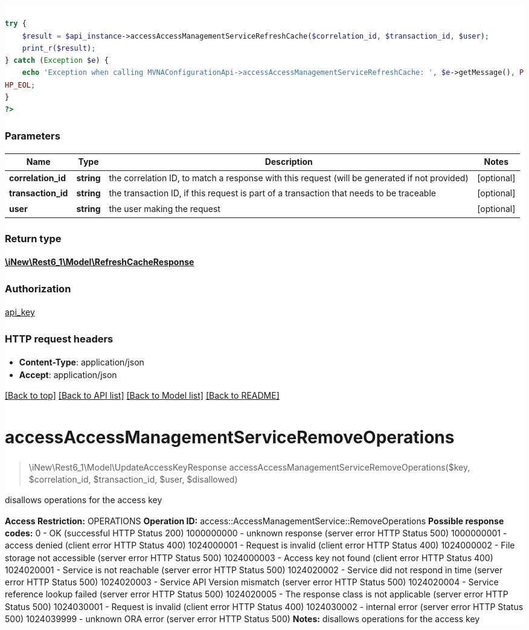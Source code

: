 ```php

try {
    $result = $api_instance->accessAccessManagementServiceRefreshCache($correlation_id, $transaction_id, $user);
    print_r($result);
} catch (Exception $e) {
    echo 'Exception when calling MVNAConfigurationApi->accessAccessManagementServiceRefreshCache: ', $e->getMessage(), PHP_EOL;
}
?>
```

### Parameters

Name | Type | Description  | Notes
------------- | ------------- | ------------- | -------------
 **correlation_id** | **string**| the correlation ID, to match a response with this request (will be generated if not provided) | [optional]
 **transaction_id** | **string**| the transaction ID, if this request is part of a transaction that needs to be traceable | [optional]
 **user** | **string**| the user making the request | [optional]

### Return type

[**\iNew\Rest6_1\Model\RefreshCacheResponse**](../Model/RefreshCacheResponse.md)

### Authorization

[api_key](../../README.md#api_key)

### HTTP request headers

 - **Content-Type**: application/json
 - **Accept**: application/json

[[Back to top]](#) [[Back to API list]](../../README.md#documentation-for-api-endpoints) [[Back to Model list]](../../README.md#documentation-for-models) [[Back to README]](../../README.md)

# **accessAccessManagementServiceRemoveOperations**
> \iNew\Rest6_1\Model\UpdateAccessKeyResponse accessAccessManagementServiceRemoveOperations($key, $correlation_id, $transaction_id, $user, $disallowed)

disallows operations for the access key

**Access Restriction:** OPERATIONS  **Operation ID:** access::AccessManagementService::RemoveOperations  **Possible response codes:**   0 - OK (successful HTTP Status 200)   1000000000 - unknown response (server error HTTP Status 500)   1000000001 - access denied (client error HTTP Status 400)   1024000001 - Request is invalid (client error HTTP Status 400)   1024000002 - File storage not accessible (server error HTTP Status 500)   1024000003 - Access key not found (client error HTTP Status 400)   1024020001 - Service is not reachable (server error HTTP Status 500)   1024020002 - Service did not respond in time (server error HTTP Status 500)   1024020003 - Service API Version mismatch (server error HTTP Status 500)   1024020004 - Service reference lookup failed (server error HTTP Status 500)   1024020005 - The response class is not applicable (server error HTTP Status 500)   1024030001 - Request is invalid (client error HTTP Status 400)   1024030002 - internal error (server error HTTP Status 500)   1024039999 - unknown ORA error (server error HTTP Status 500)  **Notes:**   disallows operations for the access key
